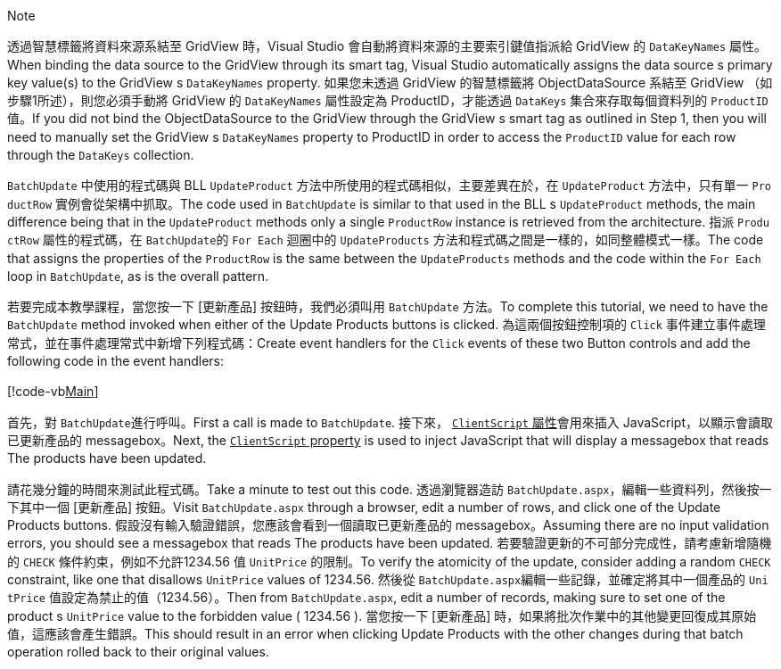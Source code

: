 > [!NOTE]
> <span data-ttu-id="6d58e-275">透過智慧標籤將資料來源系結至 GridView 時，Visual Studio 會自動將資料來源的主要索引鍵值指派給 GridView 的 `DataKeyNames` 屬性。</span><span class="sxs-lookup"><span data-stu-id="6d58e-275">When binding the data source to the GridView through its smart tag, Visual Studio automatically assigns the data source s primary key value(s) to the GridView s `DataKeyNames` property.</span></span> <span data-ttu-id="6d58e-276">如果您未透過 GridView 的智慧標籤將 ObjectDataSource 系結至 GridView （如步驟1所述），則您必須手動將 GridView 的 `DataKeyNames` 屬性設定為 ProductID，才能透過 `DataKeys` 集合來存取每個資料列的 `ProductID` 值。</span><span class="sxs-lookup"><span data-stu-id="6d58e-276">If you did not bind the ObjectDataSource to the GridView through the GridView s smart tag as outlined in Step 1, then you will need to manually set the GridView s `DataKeyNames` property to ProductID in order to access the `ProductID` value for each row through the `DataKeys` collection.</span></span>

<span data-ttu-id="6d58e-277">`BatchUpdate` 中使用的程式碼與 BLL `UpdateProduct` 方法中所使用的程式碼相似，主要差異在於，在 `UpdateProduct` 方法中，只有單一 `ProductRow` 實例會從架構中抓取。</span><span class="sxs-lookup"><span data-stu-id="6d58e-277">The code used in `BatchUpdate` is similar to that used in the BLL s `UpdateProduct` methods, the main difference being that in the `UpdateProduct` methods only a single `ProductRow` instance is retrieved from the architecture.</span></span> <span data-ttu-id="6d58e-278">指派 `ProductRow` 屬性的程式碼，在 `BatchUpdate`的 `For Each` 迴圈中的 `UpdateProducts` 方法和程式碼之間是一樣的，如同整體模式一樣。</span><span class="sxs-lookup"><span data-stu-id="6d58e-278">The code that assigns the properties of the `ProductRow` is the same between the `UpdateProducts` methods and the code within the `For Each` loop in `BatchUpdate`, as is the overall pattern.</span></span>

<span data-ttu-id="6d58e-279">若要完成本教學課程，當您按一下 [更新產品] 按鈕時，我們必須叫用 `BatchUpdate` 方法。</span><span class="sxs-lookup"><span data-stu-id="6d58e-279">To complete this tutorial, we need to have the `BatchUpdate` method invoked when either of the Update Products buttons is clicked.</span></span> <span data-ttu-id="6d58e-280">為這兩個按鈕控制項的 `Click` 事件建立事件處理常式，並在事件處理常式中新增下列程式碼：</span><span class="sxs-lookup"><span data-stu-id="6d58e-280">Create event handlers for the `Click` events of these two Button controls and add the following code in the event handlers:</span></span>

[!code-vb[Main](batch-updating-vb/samples/sample6.vb)]

<span data-ttu-id="6d58e-281">首先，對 `BatchUpdate`進行呼叫。</span><span class="sxs-lookup"><span data-stu-id="6d58e-281">First a call is made to `BatchUpdate`.</span></span> <span data-ttu-id="6d58e-282">接下來， [`ClientScript` 屬性](https://msdn.microsoft.com/library/system.web.ui.page.clientscript(VS.80).aspx)會用來插入 JavaScript，以顯示會讀取已更新產品的 messagebox。</span><span class="sxs-lookup"><span data-stu-id="6d58e-282">Next, the [`ClientScript` property](https://msdn.microsoft.com/library/system.web.ui.page.clientscript(VS.80).aspx) is used to inject JavaScript that will display a messagebox that reads The products have been updated.</span></span>

<span data-ttu-id="6d58e-283">請花幾分鐘的時間來測試此程式碼。</span><span class="sxs-lookup"><span data-stu-id="6d58e-283">Take a minute to test out this code.</span></span> <span data-ttu-id="6d58e-284">透過瀏覽器造訪 `BatchUpdate.aspx`，編輯一些資料列，然後按一下其中一個 [更新產品] 按鈕。</span><span class="sxs-lookup"><span data-stu-id="6d58e-284">Visit `BatchUpdate.aspx` through a browser, edit a number of rows, and click one of the Update Products buttons.</span></span> <span data-ttu-id="6d58e-285">假設沒有輸入驗證錯誤，您應該會看到一個讀取已更新產品的 messagebox。</span><span class="sxs-lookup"><span data-stu-id="6d58e-285">Assuming there are no input validation errors, you should see a messagebox that reads The products have been updated.</span></span> <span data-ttu-id="6d58e-286">若要驗證更新的不可部分完成性，請考慮新增隨機的 `CHECK` 條件約束，例如不允許1234.56 值 `UnitPrice` 的限制。</span><span class="sxs-lookup"><span data-stu-id="6d58e-286">To verify the atomicity of the update, consider adding a random `CHECK` constraint, like one that disallows `UnitPrice` values of 1234.56.</span></span> <span data-ttu-id="6d58e-287">然後從 `BatchUpdate.aspx`編輯一些記錄，並確定將其中一個產品的 `UnitPrice` 值設定為禁止的值（1234.56）。</span><span class="sxs-lookup"><span data-stu-id="6d58e-287">Then from `BatchUpdate.aspx`, edit a number of records, making sure to set one of the product s `UnitPrice` value to the forbidden value ( 1234.56 ).</span></span> <span data-ttu-id="6d58e-288">當您按一下 [更新產品] 時，如果將批次作業中的其他變更回復成其原始值，這應該會產生錯誤。</span><span class="sxs-lookup"><span data-stu-id="6d58e-288">This should result in an error when clicking Update Products with the other changes during that batch operation rolled back to their original values.</span></span>
